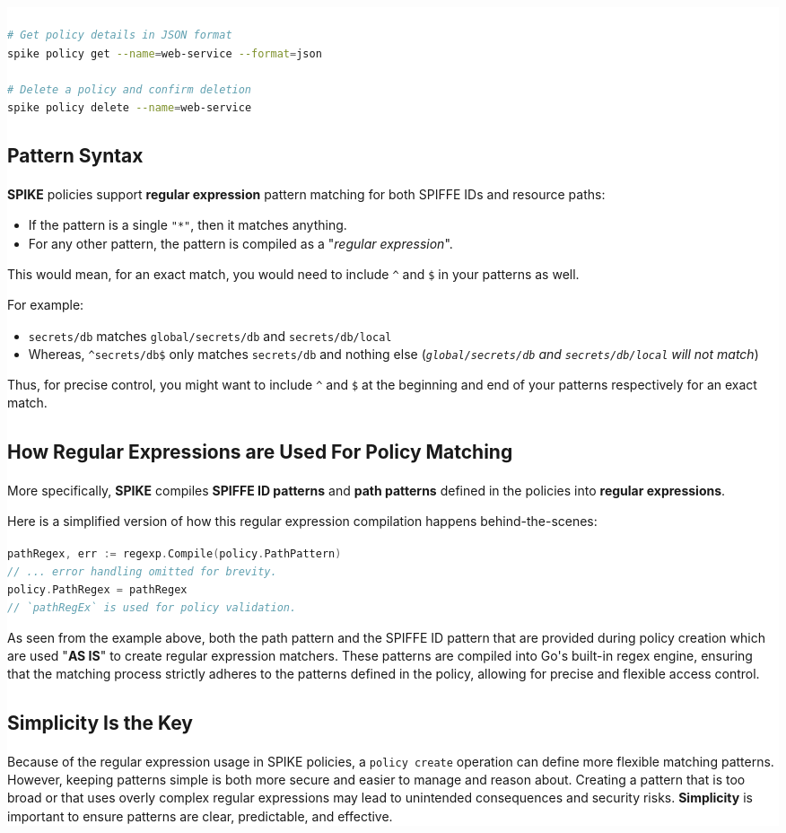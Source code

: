 ```bash

# Get policy details in JSON format
spike policy get --name=web-service --format=json

# Delete a policy and confirm deletion
spike policy delete --name=web-service
```

## Pattern Syntax

**SPIKE** policies support **regular expression** pattern matching for both 
SPIFFE IDs and resource paths:

- If the pattern is a single `"*"`, then it matches anything.
- For any other pattern, the pattern is compiled as a "*regular expression*".

This would mean, for an exact match, you would need to include `^` and `$` in
your patterns as well.

For example:

* `secrets/db` matches `global/secrets/db` and `secrets/db/local`
* Whereas, `^secrets/db$` only matches `secrets/db` and nothing else 
  (*`global/secrets/db` and `secrets/db/local` will not match*)

Thus, for precise control, you might want to include `^` and `$` at the 
beginning and end of your patterns respectively for an exact match.

## How Regular Expressions are Used For Policy Matching

More specifically, **SPIKE** compiles **SPIFFE ID patterns** and 
**path patterns** defined in the policies into **regular
expressions**. 

Here is a simplified version of how this regular expression compilation
happens behind-the-scenes:

```go
pathRegex, err := regexp.Compile(policy.PathPattern)
// ... error handling omitted for brevity.
policy.PathRegex = pathRegex
// `pathRegEx` is used for policy validation.
```

As seen from the example above, both the path pattern and the SPIFFE ID
pattern that are provided during policy creation which are used "**AS IS**" to 
create regular expression matchers. These patterns are compiled
into Go's built-in regex engine, ensuring that the matching process strictly
adheres to the patterns defined in the policy, allowing for precise and flexible
access control.

## Simplicity Is the Key

Because of the regular expression usage in SPIKE policies, a `policy create` 
operation can define more flexible matching patterns. However, keeping patterns 
simple is both more secure and easier to manage and reason about. Creating a 
pattern that is too broad or that uses overly complex regular expressions may 
lead to unintended consequences and security risks. **Simplicity** is important 
to ensure patterns are clear, predictable, and effective.
